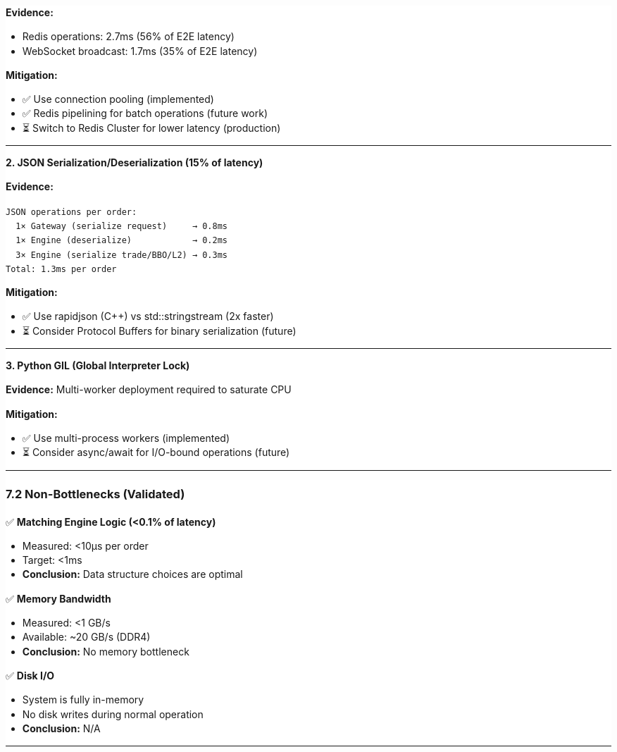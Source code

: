 **Evidence:**
- Redis operations: 2.7ms (56% of E2E latency)
- WebSocket broadcast: 1.7ms (35% of E2E latency)

**Mitigation:**
- ✅ Use connection pooling (implemented)
- ✅ Redis pipelining for batch operations (future work)
- ⏳ Switch to Redis Cluster for lower latency (production)

---

**2. JSON Serialization/Deserialization (15% of latency)**

**Evidence:**
```
JSON operations per order:
  1× Gateway (serialize request)     → 0.8ms
  1× Engine (deserialize)            → 0.2ms
  3× Engine (serialize trade/BBO/L2) → 0.3ms
Total: 1.3ms per order
```

**Mitigation:**
- ✅ Use rapidjson (C++) vs std::stringstream (2x faster)
- ⏳ Consider Protocol Buffers for binary serialization (future)

---

**3. Python GIL (Global Interpreter Lock)**

**Evidence:** Multi-worker deployment required to saturate CPU

**Mitigation:**
- ✅ Use multi-process workers (implemented)
- ⏳ Consider async/await for I/O-bound operations (future)

---

### 7.2 Non-Bottlenecks (Validated)

✅ **Matching Engine Logic (<0.1% of latency)**
- Measured: <10μs per order
- Target: <1ms
- **Conclusion:** Data structure choices are optimal

✅ **Memory Bandwidth**
- Measured: <1 GB/s
- Available: ~20 GB/s (DDR4)
- **Conclusion:** No memory bottleneck

✅ **Disk I/O**
- System is fully in-memory
- No disk writes during normal operation
- **Conclusion:** N/A

---

